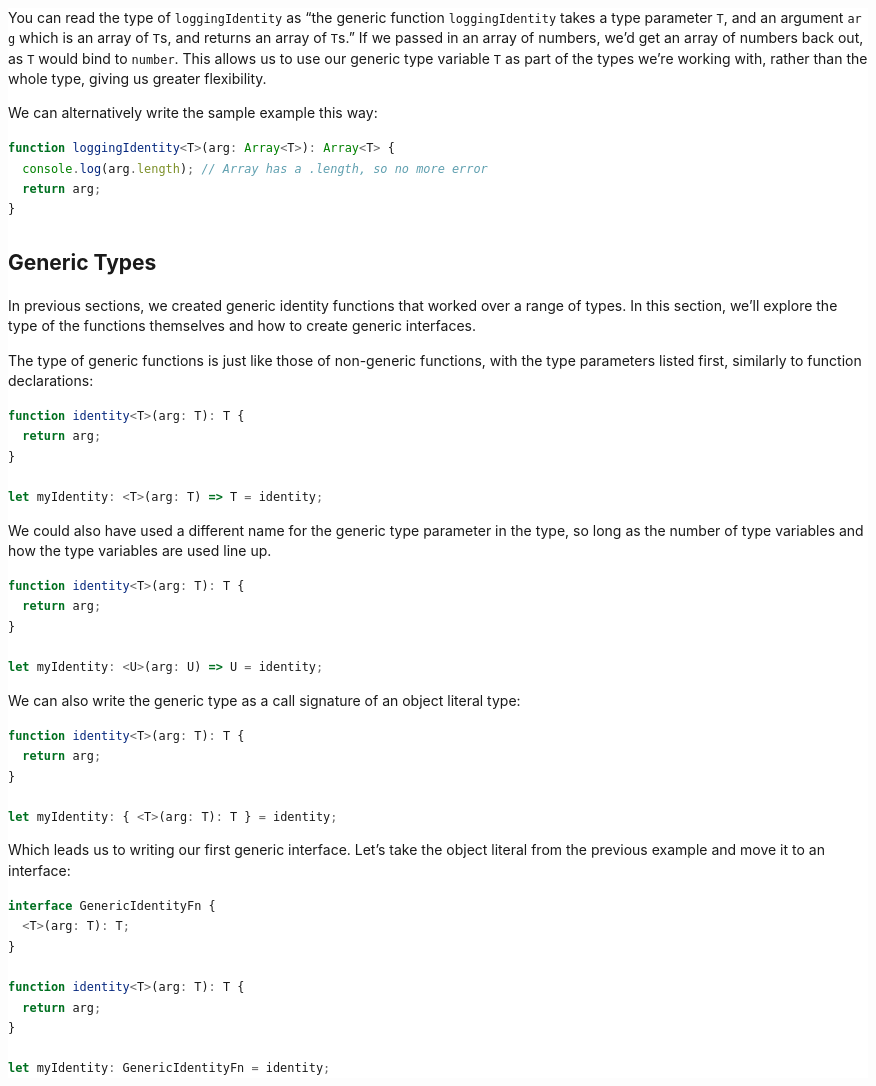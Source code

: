 You can read the type of `loggingIdentity` as “the generic function `loggingIdentity` takes a type parameter `T`, and an argument `arg` which is an array of `T`s, and returns an array of `T`s.” If we passed in an array of numbers, we’d get an array of numbers back out, as `T` would bind to `number`. This allows us to use our generic type variable `T` as part of the types we’re working with, rather than the whole type, giving us greater flexibility.

We can alternatively write the sample example this way:

```typescript
function loggingIdentity<T>(arg: Array<T>): Array<T> {
  console.log(arg.length); // Array has a .length, so no more error
  return arg;
}
```

## Generic Types

In previous sections, we created generic identity functions that worked over a range of types. In this section, we’ll explore the type of the functions themselves and how to create generic interfaces.

The type of generic functions is just like those of non-generic functions, with the type parameters listed first, similarly to function declarations:

```typescript
function identity<T>(arg: T): T {
  return arg;
}

let myIdentity: <T>(arg: T) => T = identity;
```

We could also have used a different name for the generic type parameter in the type, so long as the number of type variables and how the type variables are used line up.

```typescript
function identity<T>(arg: T): T {
  return arg;
}

let myIdentity: <U>(arg: U) => U = identity;
```

We can also write the generic type as a call signature of an object literal type:

```typescript
function identity<T>(arg: T): T {
  return arg;
}

let myIdentity: { <T>(arg: T): T } = identity;
```

Which leads us to writing our first generic interface. Let’s take the object literal from the previous example and move it to an interface:

```typescript
interface GenericIdentityFn {
  <T>(arg: T): T;
}

function identity<T>(arg: T): T {
  return arg;
}

let myIdentity: GenericIdentityFn = identity;
```
